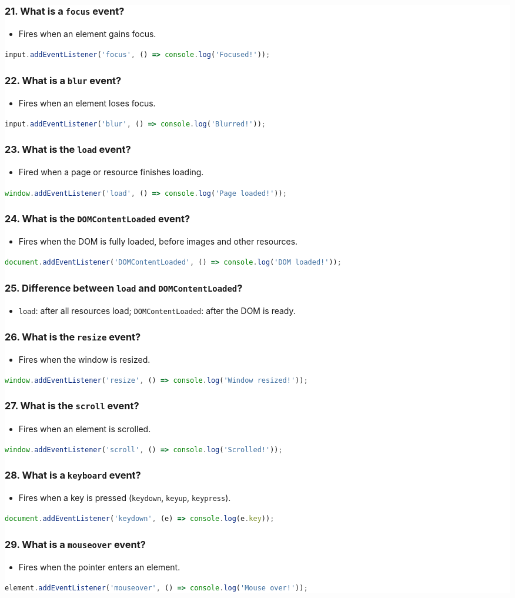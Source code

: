 ### 21. **What is a `focus` event?**
   - Fires when an element gains focus.
   ```javascript
   input.addEventListener('focus', () => console.log('Focused!'));
   ```

### 22. **What is a `blur` event?**
   - Fires when an element loses focus.
   ```javascript
   input.addEventListener('blur', () => console.log('Blurred!'));
   ```

### 23. **What is the `load` event?**
   - Fired when a page or resource finishes loading.
   ```javascript
   window.addEventListener('load', () => console.log('Page loaded!'));
   ```

### 24. **What is the `DOMContentLoaded` event?**
   - Fires when the DOM is fully loaded, before images and other resources.
   ```javascript
   document.addEventListener('DOMContentLoaded', () => console.log('DOM loaded!'));
   ```

### 25. **Difference between `load` and `DOMContentLoaded`?**
   - `load`: after all resources load; `DOMContentLoaded`: after the DOM is ready.

### 26. **What is the `resize` event?**
   - Fires when the window is resized.
   ```javascript
   window.addEventListener('resize', () => console.log('Window resized!'));
   ```

### 27. **What is the `scroll` event?**
   - Fires when an element is scrolled.
   ```javascript
   window.addEventListener('scroll', () => console.log('Scrolled!'));
   ```

### 28. **What is a `keyboard` event?**
   - Fires when a key is pressed (`keydown`, `keyup`, `keypress`).
   ```javascript
   document.addEventListener('keydown', (e) => console.log(e.key));
   ```

### 29. **What is a `mouseover` event?**
   - Fires when the pointer enters an element.
   ```javascript
   element.addEventListener('mouseover', () => console.log('Mouse over!'));
   ```
